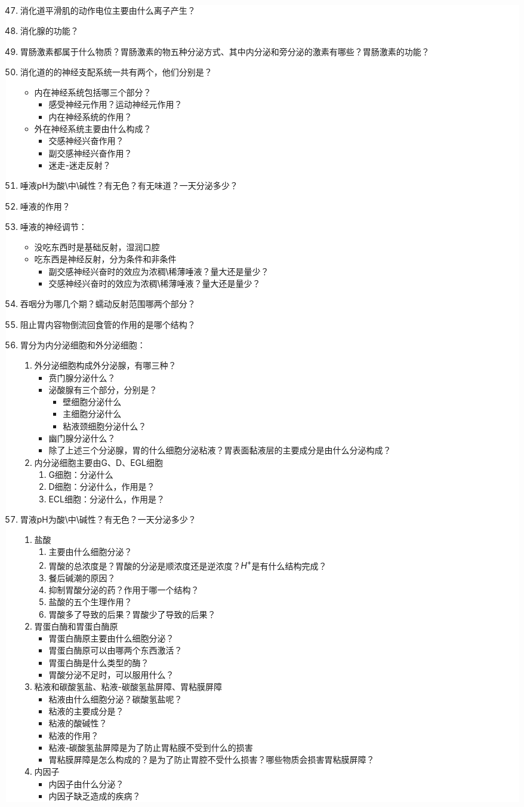 47. 消化道平滑肌的动作电位主要由什么离子产生？

48. 消化腺的功能？

49. 胃肠激素都属于什么物质？胃肠激素的物五种分泌方式、其中内分泌和旁分泌的激素有哪些？胃肠激素的功能？

50. 消化道的的神经支配系统一共有两个，他们分别是？

    - 内在神经系统包括哪三个部分？
      - 感受神经元作用？运动神经元作用？
      - 内在神经系统的作用？
    - 外在神经系统主要由什么构成？
      - 交感神经兴奋作用？
      - 副交感神经兴奋作用？
      - 迷走-迷走反射？

51. 唾液pH为酸\中\碱性？有无色？有无味道？一天分泌多少？

52. 唾液的作用？

53. 唾液的神经调节：

    - 没吃东西时是基础反射，湿润口腔
    - 吃东西是神经反射，分为条件和非条件
      - 副交感神经兴奋时的效应为浓稠\稀薄唾液？量大还是量少？
      - 交感神经兴奋时的效应为浓稠\稀薄唾液？量大还是量少？

54. 吞咽分为哪几个期？蠕动反射范围哪两个部分？

55. 阻止胃内容物倒流回食管的作用的是哪个结构？

56. 胃分为内分泌细胞和外分泌细胞：

    1. 外分泌细胞构成外分泌腺，有哪三种？
       - 贲门腺分泌什么？
       - 泌酸腺有三个部分，分别是？
         - 壁细胞分泌什么
         - 主细胞分泌什么
         - 粘液颈细胞分泌什么？
       - 幽门腺分泌什么？
       - 除了上述三个分泌腺，胃的什么细胞分泌粘液？胃表面黏液层的主要成分是由什么分泌构成？
    2. 内分泌细胞主要由G、D、EGL细胞
       1. G细胞：分泌什么
       2. D细胞：分泌什么，作用是？
       3. ECL细胞：分泌什么，作用是？

57. 胃液pH为酸\中\碱性？有无色？一天分泌多少？

    1. 盐酸
       1. 主要由什么细胞分泌？
       2. 胃酸的总浓度是？胃酸的分泌是顺浓度还是逆浓度？$H^+$是有什么结构完成？
       3. 餐后碱潮的原因？
       4. 抑制胃酸分泌的药？作用于哪一个结构？
       5. 盐酸的五个生理作用？
       6. 胃酸多了导致的后果？胃酸少了导致的后果？
    2. 胃蛋白酶和胃蛋白酶原
       - 胃蛋白酶原主要由什么细胞分泌？
       - 胃蛋白酶原可以由哪两个东西激活？
       - 胃蛋白酶是什么类型的酶？
       - 胃酸分泌不足时，可以服用什么？
    3. 粘液和碳酸氢盐、粘液-碳酸氢盐屏障、胃粘膜屏障
       - 粘液由什么细胞分泌？碳酸氢盐呢？
       - 粘液的主要成分是？
       - 粘液的酸碱性？
       - 粘液的作用？
       - 粘液-碳酸氢盐屏障是为了防止胃粘膜不受到什么的损害
       - 胃粘膜屏障是怎么构成的？是为了防止胃腔不受什么损害？哪些物质会损害胃粘膜屏障？
    4. 内因子
       - 内因子由什么分泌？
       - 内因子缺乏造成的疾病？